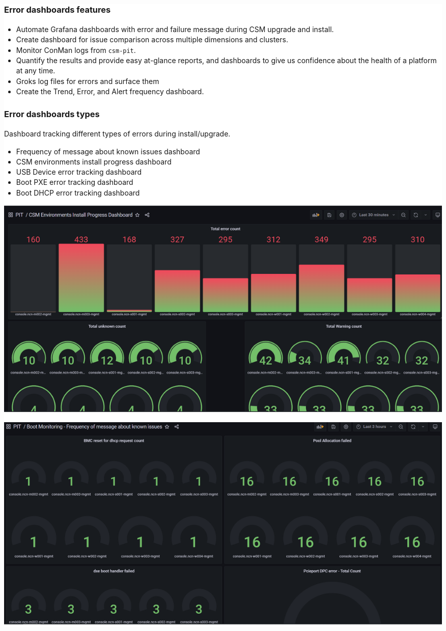 ### Error dashboards features

- Automate Grafana dashboards with error and failure message during CSM upgrade and install.
- Create dashboard for issue comparison across multiple dimensions and clusters.
- Monitor ConMan logs from `csm-pit`.
- Quantify the results and provide easy at-glance reports, and dashboards to give us confidence about the health of a platform at any time.
- Groks log files for errors and surface them
- Create the Trend, Error, and Alert frequency dashboard.

### Error dashboards types

Dashboard tracking different types of errors during install/upgrade.

- Frequency of message about known issues dashboard
- CSM environments install progress dashboard
- USB Device error tracking dashboard
- Boot PXE error tracking dashboard
- Boot DHCP error tracking dashboard

![Error Dashboard](../../img/operations/ErrorDashboard1.png "CSM Environments Install Progress Dashboard")

![Error Dashboard](../../img/operations/ErrorDashboard2.png "Frequency of message about known issues Dashboard")
